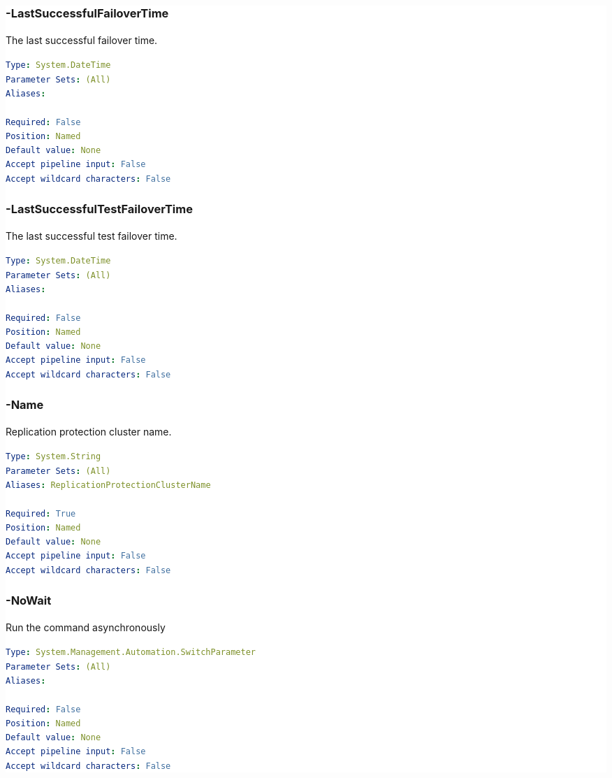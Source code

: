 ### -LastSuccessfulFailoverTime
The last successful failover time.

```yaml
Type: System.DateTime
Parameter Sets: (All)
Aliases:

Required: False
Position: Named
Default value: None
Accept pipeline input: False
Accept wildcard characters: False
```

### -LastSuccessfulTestFailoverTime
The last successful test failover time.

```yaml
Type: System.DateTime
Parameter Sets: (All)
Aliases:

Required: False
Position: Named
Default value: None
Accept pipeline input: False
Accept wildcard characters: False
```

### -Name
Replication protection cluster name.

```yaml
Type: System.String
Parameter Sets: (All)
Aliases: ReplicationProtectionClusterName

Required: True
Position: Named
Default value: None
Accept pipeline input: False
Accept wildcard characters: False
```

### -NoWait
Run the command asynchronously

```yaml
Type: System.Management.Automation.SwitchParameter
Parameter Sets: (All)
Aliases:

Required: False
Position: Named
Default value: None
Accept pipeline input: False
Accept wildcard characters: False
```
